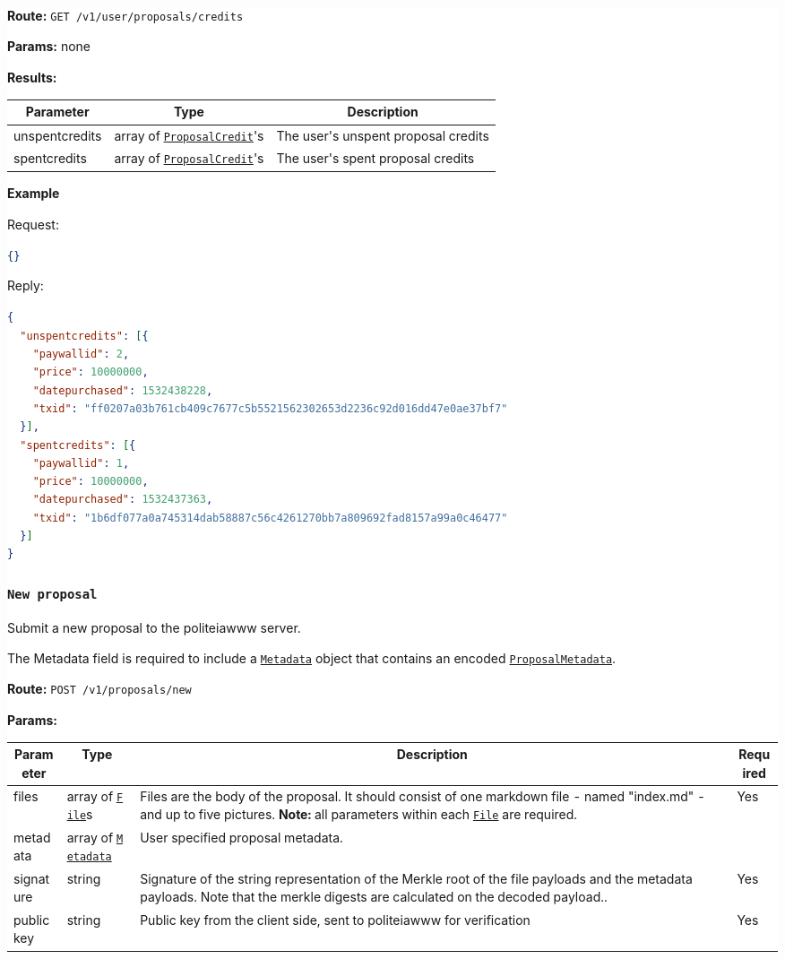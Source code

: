 **Route:** `GET /v1/user/proposals/credits`

**Params:** none

**Results:**

| Parameter | Type | Description |
|-|-|-|
| unspentcredits | array of [`ProposalCredit`](#proposal-credit)'s | The user's unspent proposal credits |
| spentcredits | array of [`ProposalCredit`](#proposal-credit)'s | The user's spent proposal credits |

**Example**

Request:

```json
{}
```

Reply:

```json
{
  "unspentcredits": [{
    "paywallid": 2,
    "price": 10000000,
    "datepurchased": 1532438228,
    "txid": "ff0207a03b761cb409c7677c5b5521562302653d2236c92d016dd47e0ae37bf7"
  }],
  "spentcredits": [{
    "paywallid": 1,
    "price": 10000000,
    "datepurchased": 1532437363,
    "txid": "1b6df077a0a745314dab58887c56c4261270bb7a809692fad8157a99a0c46477"
  }]
}
```

### `New proposal`

Submit a new proposal to the politeiawww server.

The Metadata field is required to include a [`Metadata`](#metadata) object that
contains an encoded [`ProposalMetadata`](#proposal-metadata).

**Route:** `POST /v1/proposals/new`

**Params:**

| Parameter | Type | Description | Required |
|-----------|------|-------------|----------|
| files | array of [`File`](#file)s | Files are the body of the proposal. It should consist of one markdown file - named "index.md" - and up to five pictures. **Note:** all parameters within each [`File`](#file) are required. | Yes |
| metadata | array of [`Metadata`](#metadata) | User specified proposal metadata.  |
| signature | string | Signature of the string representation of the Merkle root of the file payloads and the metadata payloads. Note that the merkle digests are calculated on the decoded payload.. | Yes |
| publickey | string | Public key from the client side, sent to politeiawww for verification | Yes |
